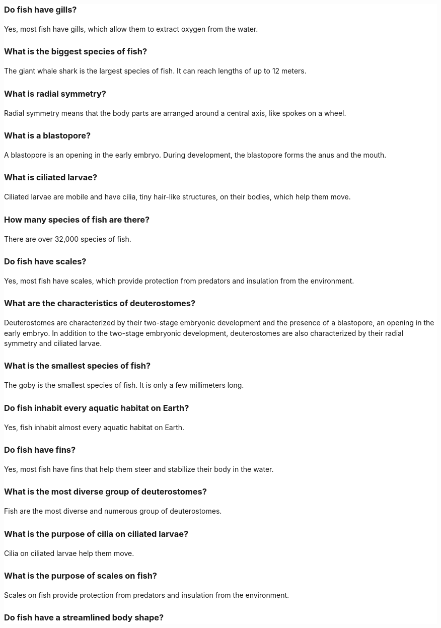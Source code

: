 <h3>Do fish have gills?</h3>

<p>Yes, most fish have gills, which allow them to extract oxygen from the water.</p>

<h3>What is the biggest species of fish?</h3>

<p>The giant whale shark is the largest species of fish. It can reach lengths of up to 12 meters.</p>

<h3>What is radial symmetry?</h3>

<p>Radial symmetry means that the body parts are arranged around a central axis, like spokes on a wheel.</p>

<h3>What is a blastopore?</h3>

<p>A blastopore is an opening in the early embryo. During development, the blastopore forms the anus and the mouth.</p>

<h3>What is ciliated larvae?</h3>

<p>Ciliated larvae are mobile and have cilia, tiny hair-like structures, on their bodies, which help them move.</p>

<h3>How many species of fish are there?</h3>

<p>There are over 32,000 species of fish.</p>

<h3>Do fish have scales?</h3>

<p>Yes, most fish have scales, which provide protection from predators and insulation from the environment.</p>

<h3>What are the characteristics of deuterostomes?</h3>

<p>Deuterostomes are characterized by their two-stage embryonic development and the presence of a blastopore, an opening in the early embryo. In addition to the two-stage embryonic development, deuterostomes are also characterized by their radial symmetry and ciliated larvae.</p>

<h3>What is the smallest species of fish?</h3>

<p>The goby is the smallest species of fish. It is only a few millimeters long.</p>

<h3>Do fish inhabit every aquatic habitat on Earth?</h3>

<p>Yes, fish inhabit almost every aquatic habitat on Earth.</p>

<h3>Do fish have fins?</h3>

<p>Yes, most fish have fins that help them steer and stabilize their body in the water.</p>

<h3>What is the most diverse group of deuterostomes?</h3>

<p>Fish are the most diverse and numerous group of deuterostomes.</p>

<h3>What is the purpose of cilia on ciliated larvae?</h3>

<p>Cilia on ciliated larvae help them move.</p>

<h3>What is the purpose of scales on fish?</h3>

<p>Scales on fish provide protection from predators and insulation from the environment.</p>

<h3>Do fish have a streamlined body shape?</h3>
